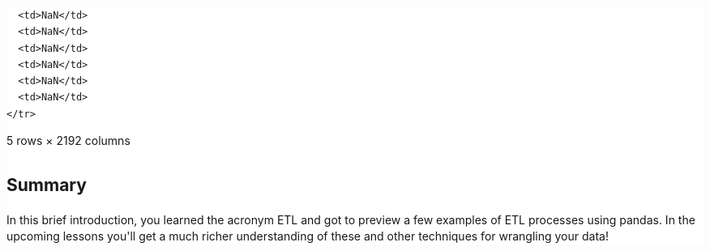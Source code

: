       <td>NaN</td>
      <td>NaN</td>
      <td>NaN</td>
      <td>NaN</td>
      <td>NaN</td>
      <td>NaN</td>
    </tr>
  </tbody>
</table>
<p>5 rows × 2192 columns</p>
</div>



## Summary

In this brief introduction, you learned the acronym ETL and got to preview a few examples of ETL processes using pandas. In the upcoming lessons you'll get a much richer understanding of these and other techniques for wrangling your data!
